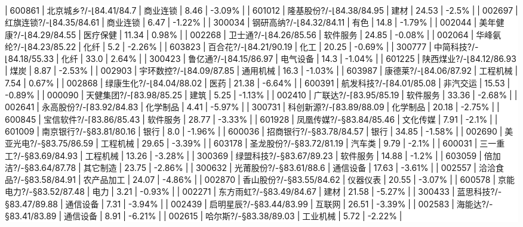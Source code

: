 | 600861 |  北京城乡?/-⌊84.41/84.7  |  商业连锁  |    8.46   |  -3.09% |
| 601012 | 隆基股份?/-⌊84.38/84.95  |    建材    |   24.53   |  -2.5%  |
| 002697 | 红旗连锁?/-⌊84.35/84.61  |  商业连锁  |    6.47   |  -1.22% |
| 300034 | 钢研高纳?/-⌊84.32/84.11  |    有色    |    14.8   |  -1.79% |
| 002044 | 美年健康?/-⌊84.29/84.55  |  医疗保健  |   11.34   |  0.98%  |
| 002268 |  卫士通?/-⌊84.26/85.56   |  软件服务  |   24.85   |  -0.08% |
| 002064 | 华峰氨纶?/-⌊84.23/85.22  |    化纤    |    5.2    |  -2.26% |
| 603823 |  百合花?/-⌊84.21/90.19   |    化工    |   20.25   |  -0.69% |
| 300777 | 中简科技?/-⌊84.18/55.33  |    化纤    |    33.0   |  2.64%  |
| 300423 |  鲁亿通?/-⌊84.15/86.97   |  电气设备  |    14.3   |  -1.04% |
| 601225 | 陕西煤业?/-⌊84.12/86.93  |    煤炭    |    8.87   |  -2.53% |
| 002903 | 宇环数控?/-⌊84.09/87.85  |  通用机械  |    16.3   |  -1.03% |
| 603987 |  康德莱?/-⌊84.06/87.92   |  工程机械  |    7.54   |  0.67%  |
| 002868 | 绿康生化?/-⌊84.04/88.02  |    医药    |   21.38   |  -6.64% |
| 600391 | 航发科技?/-⌈84.01/85.08  |  非汽交运  |   15.53   |  -0.89% |
| 000090 | 天健集团?/-⌈83.98/85.25  |    建筑    |    5.25   |  -1.13% |
| 002410 |  广联达?/-⌈83.95/85.19   |  软件服务  |   33.36   |  -2.68% |
| 002641 | 永高股份?/-⌈83.92/84.83  |  化学制品  |    4.41   |  -5.97% |
| 300731 | 科创新源?/-⌈83.89/88.09  |  化学制品  |   20.18   |  -2.75% |
| 600845 | 宝信软件?/-⌈83.86/85.43  |  软件服务  |   28.77   |  -3.33% |
| 601928 | 凤凰传媒?/-§83.84/85.46  |  文化传媒  |    7.91   |  -2.1%  |
| 601009 | 南京银行?/-§83.81/80.16  |    银行    |    8.0    |  -1.96% |
| 600036 | 招商银行?/-§83.78/84.57  |    银行    |   34.85   |  -1.58% |
| 002690 | 美亚光电?/-§83.75/86.59  |  工程机械  |   29.65   |  -3.39% |
| 603178 | 圣龙股份?/-§83.72/81.19  |   汽车类   |    9.79   |  -2.1%  |
| 600031 | 三一重工?/-§83.69/84.93  |  工程机械  |   13.26   |  -3.28% |
| 300369 | 绿盟科技?/-§83.67/89.23  |  软件服务  |   14.88   |  -1.2%  |
| 603059 |  倍加洁?/-§83.64/87.78   |  其它制造  |   23.75   |  -2.86% |
| 300632 |  光莆股份?/-§83.61/88.6  |  通信设备  |   17.63   |  -3.61% |
| 002557 | 洽洽食品?/-§83.58/84.91  | 农产品加工 |   24.07   |  -4.86% |
| 002870 | 香山股份?/-§83.55/84.62  |  仪器仪表  |   20.55   |  -3.07% |
| 600578 | 京能电力?/-§83.52/87.48  |    电力    |    3.21   |  -0.93% |
| 002271 | 东方雨虹?/-§83.49/84.67  |    建材    |   21.58   |  -5.27% |
| 300433 | 蓝思科技?/-§83.47/89.88  |  通信设备  |    7.31   |  -3.94% |
| 002439 | 启明星辰?/-§83.44/83.99  |   互联网   |   26.51   |  -3.39% |
| 002583 |  海能达?/-§83.41/83.89   |  通信设备  |    8.91   |  -6.21% |
| 002615 |  哈尔斯?/-§83.38/89.03   |  工业机械  |    5.72   |  -2.22% |